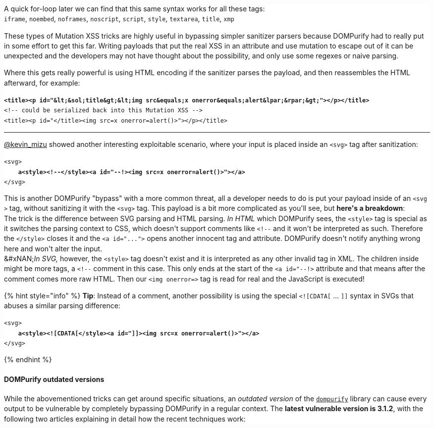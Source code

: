 A quick for-loop later we can find that this same syntax works for all these tags:\
`iframe`, `noembed`, `noframes`, `noscript`, `script`, `style`, `textarea`, `title`, `xmp`

These types of Mutation XSS tricks are highly useful in bypassing simpler sanitizer parsers because DOMPurify had to really put in some effort to get this far. Writing payloads that put the real XSS in an attribute and use mutation to escape out of it can be unexpected and the developers may not have thought about the possibility, and only use some regexes or naive parsing.

Where this gets really powerful is using HTML encoding if the sanitizer parses the payload, and then reassembles the HTML afterward, for example:

<pre class="language-html"><code class="lang-html"><strong>&#x3C;title>&#x3C;p id="&#x26;lt;&#x26;sol;title&#x26;gt;&#x26;lt;img src&#x26;equals;x onerror&#x26;equals;alert&#x26;lpar;&#x26;rpar;&#x26;gt;">&#x3C;/p>&#x3C;/title>
</strong>&#x3C;!-- could be serialized back into this Mutation XSS -->
&#x3C;title>&#x3C;p id="&#x3C;/title>&#x3C;img src=x onerror=alert()>">&#x3C;/p>&#x3C;/title>
</code></pre>

***

[@kevin\_mizu](https://twitter.com/kevin_mizu/status/1735984327274688630) showed another interesting exploitable scenario, where your input is placed inside an `<svg>` tag after sanitization:

<pre class="language-html"><code class="lang-html">&#x3C;svg>
<strong>    a&#x3C;style>&#x3C;!--&#x3C;/style>&#x3C;a id="--!>&#x3C;img src=x onerror=alert()>">&#x3C;/a>
</strong>&#x3C;/svg>
</code></pre>

This is another DOMPurify "bypass" with a more common threat, all a developer needs to do is put your payload inside of an `<svg>` tag, without sanitizing it with the `<svg>` tag. This payload is a bit more complicated as you'll see, but **here's a breakdown**:\
The trick is the difference between SVG parsing and HTML parsing. _In HTML_ which DOMPurify sees, the `<style>` tag is special as it switches the parsing context to CSS, which doesn't support comments like `<!--` and it won't be interpreted as such. Therefore the `</style>` closes it and the `<a id="...">` opens another innocent tag and attribute. DOMPurify doesn't notify anything wrong here and won't alter the input. \
&#xNAN;_&#x49;n SVG,_ however, the `<style>` tag doesn't exist and it is interpreted as any other invalid tag in XML. The children inside might be more tags, a `<!--` comment in this case. This only ends at the start of the `<a id="--!>` attribute and that means after the comment comes more raw HTML. Then our `<img onerror=>` tag is read for real and the JavaScript is executed!

{% hint style="info" %}
**Tip**: Instead of a comment, another possibility is using the special `<![CDATA[` ... `]]` syntax in SVGs that abuses a similar parsing difference:

<pre class="language-html"><code class="lang-html">&#x3C;svg>
<strong>    a&#x3C;style>&#x3C;![CDATA[&#x3C;/style>&#x3C;a id="]]>&#x3C;img src=x onerror=alert()>">&#x3C;/a>
</strong>&#x3C;/svg>
</code></pre>
{% endhint %}

#### DOMPurify outdated versions

While the abovementioned tricks can get around specific situations, an _outdated version_ of the [`dompurify`](https://www.npmjs.com/package/dompurify) library can cause every output to be vulnerable by completely bypassing DOMPurify in a regular context. The **latest vulnerable version is 3.1.2**, with the following two articles explaining in detail how the recent techniques work:


[^1]: slashes (/) and quotes (") disallowed
[^2]: quotes (") disallowed